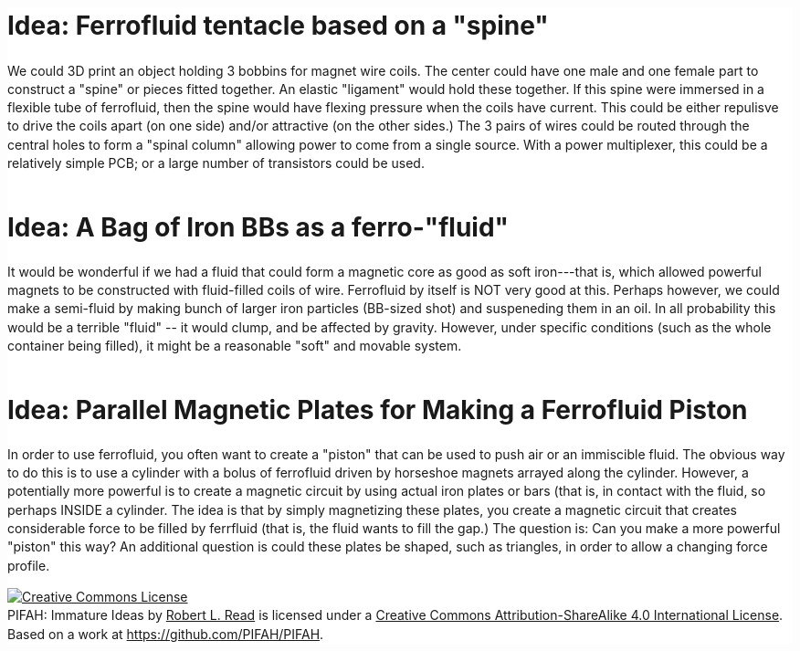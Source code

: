 # Idea: Ferrofluid tentacle based on a "spine"

We could 3D print an object holding 3 bobbins for magnet wire coils. The center could have one male and one female part to construct a "spine" or pieces fitted together. An elastic "ligament" would hold these together. If this spine were immersed in a flexible tube of ferrofluid, then the spine would 
have flexing pressure when the coils have current. This could be either repulisve to drive the coils apart (on one side) and/or attractive (on the other sides.) The 3 pairs of wires could be routed through the central holes to form a "spinal column" allowing power to come from a single source. With a power multiplexer, this could be a relatively simple PCB; or a large number of transistors could be used.

# Idea: A Bag of Iron BBs as a ferro-"fluid"

It would be wonderful if we had a fluid that could form a magnetic core as good as soft iron---that is, which allowed powerful magnets to be constructed
with fluid-filled coils of wire. Ferrofluid by itself is NOT very good at this. Perhaps however, we could make a semi-fluid by making bunch of larger
iron particles (BB-sized shot) and suspeneding them in an oil. In all probability this would be a terrible "fluid" -- it would clump, and be affected
by gravity. However, under specific conditions (such as the whole container being filled), it might be a reasonable "soft" and movable system.

# Idea: Parallel Magnetic Plates for Making a Ferrofluid Piston

In order to use ferrofluid, you often want to create a "piston" that can be used to push air or an immiscible fluid.
The obvious way to do this is to use a cylinder with a bolus of ferrofluid driven by horseshoe magnets arrayed along the cylinder.
However, a potentially more powerful is to create a magnetic circuit by using actual iron plates or bars (that is, in contact with
the fluid, so perhaps INSIDE a cylinder. The idea is that by simply magnetizing these plates, you create a magnetic circuit
that creates considerable force to be filled by ferrfluid (that is, the fluid wants to fill the gap.)
The question is: Can you make a more powerful "piston" this way?  An additional question is could these plates be shaped,
such as triangles, in order to allow a changing force profile.



<a rel="license" href="http://creativecommons.org/licenses/by-sa/4.0/"><img alt="Creative Commons License" style="border-width:0" src="https://i.creativecommons.org/l/by-sa/4.0/88x31.png" /></a><br /><span xmlns:dct="http://purl.org/dc/terms/" href="http://purl.org/dc/dcmitype/Text" property="dct:title" rel="dct:type">PIFAH: Immature Ideas</span> by <a xmlns:cc="http://creativecommons.org/ns#" href="https://github.com/PIFAH/PIFAH" property="cc:attributionName" rel="cc:attributionURL">Robert L. Read</a> is licensed under a <a rel="license" href="http://creativecommons.org/licenses/by-sa/4.0/">Creative Commons Attribution-ShareAlike 4.0 International License</a>.<br />Based on a work at <a xmlns:dct="http://purl.org/dc/terms/" href="https://github.com/PIFAH/PIFAH" rel="dct:source">https://github.com/PIFAH/PIFAH</a>.
